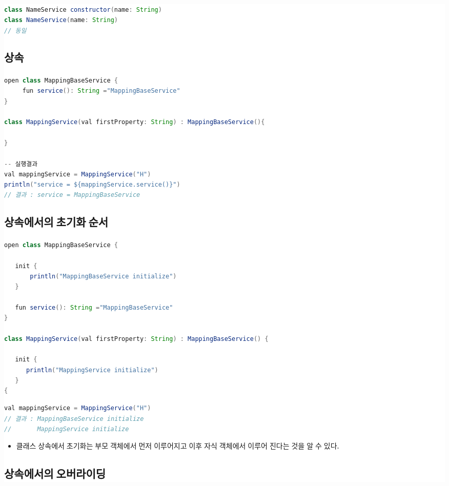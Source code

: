 ```java
class NameService constructor(name: String)
class NameService(name: String)
// 동일
```

## 상속

```java
open class MappingBaseService {
     fun service(): String ="MappingBaseService"
}

class MappingService(val firstProperty: String) : MappingBaseService(){

}

-- 실행결과
val mappingService = MappingService("H")
println("service = ${mappingService.service()}")
// 결과 : service = MappingBaseService
```

## 상속에서의 초기화 순서

```java
open class MappingBaseService {

   init {
       println("MappingBaseService initialize")
   }
   
   fun service(): String ="MappingBaseService"
}

class MappingService(val firstProperty: String) : MappingBaseService() {

   init {
      println("MappingService initialize")
   }
{
```

```java
val mappingService = MappingService("H") 
// 결과 : MappingBaseService initialize
//       MappingService initialize
```

- 클래스 상속에서 초기화는 부모 객체에서 먼저 이루어지고 이후 자식 객체에서 이루어 진다는 것을 알 수 있다.

## 상속에서의 오버라이딩
